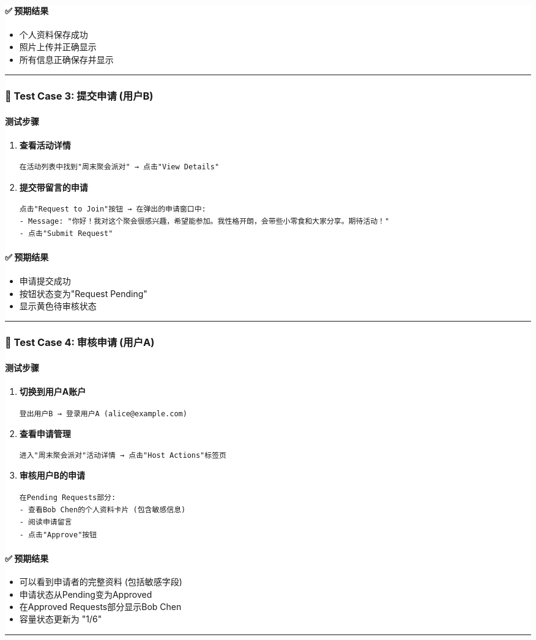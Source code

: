 #### ✅ 预期结果
- 个人资料保存成功
- 照片上传并正确显示
- 所有信息正确保存并显示

---

### 🎫 Test Case 3: 提交申请 (用户B)

#### 测试步骤
1. **查看活动详情**
   ```
   在活动列表中找到"周末聚会派对" → 点击"View Details"
   ```

2. **提交带留言的申请**
   ```
   点击"Request to Join"按钮 → 在弹出的申请窗口中:
   - Message: "你好！我对这个聚会很感兴趣，希望能参加。我性格开朗，会带些小零食和大家分享。期待活动！"
   - 点击"Submit Request"
   ```

#### ✅ 预期结果
- 申请提交成功
- 按钮状态变为"Request Pending"
- 显示黄色待审核状态

---

### 👑 Test Case 4: 审核申请 (用户A)

#### 测试步骤
1. **切换到用户A账户**
   ```
   登出用户B → 登录用户A (alice@example.com)
   ```

2. **查看申请管理**
   ```
   进入"周末聚会派对"活动详情 → 点击"Host Actions"标签页
   ```

3. **审核用户B的申请**
   ```
   在Pending Requests部分:
   - 查看Bob Chen的个人资料卡片 (包含敏感信息)
   - 阅读申请留言
   - 点击"Approve"按钮
   ```

#### ✅ 预期结果
- 可以看到申请者的完整资料 (包括敏感字段)
- 申请状态从Pending变为Approved
- 在Approved Requests部分显示Bob Chen
- 容量状态更新为 "1/6"

---